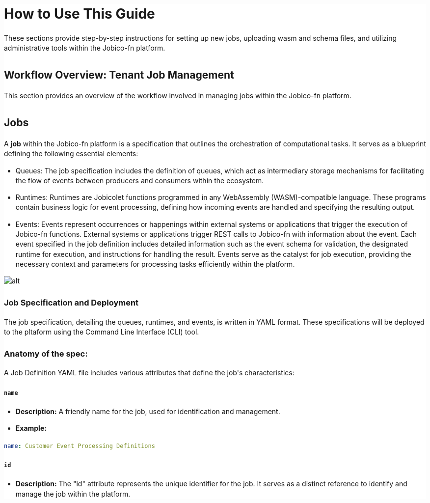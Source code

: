 # How to Use This Guide

These sections provide step-by-step instructions for setting up new jobs, uploading wasm and schema files, and utilizing administrative tools within the Jobico-fn platform. 

## Workflow Overview: Tenant Job Management

This section provides an overview of the workflow involved in managing jobs within the Jobico-fn platform. 

## Jobs

A **job** within the Jobico-fn platform is a specification that outlines the orchestration of computational tasks. It serves as a blueprint defining the following essential elements:

* Queues: The job specification includes the definition of queues, which act as intermediary storage mechanisms for facilitating the flow of events between producers and consumers within the ecosystem. 

* Runtimes: Runtimes are Jobicolet functions programmed in any WebAssembly (WASM)-compatible language. These programs contain business logic for event processing, defining how incoming events are handled and specifying the resulting output.

* Events: Events represent occurrences or happenings within external systems or applications that trigger the execution of Jobico-fn functions. External systems or applications trigger REST calls to Jobico-fn with information about the event. Each event specified in the job definition includes detailed information such as the event schema for validation, the designated runtime for execution, and instructions for handling the result. Events serve as the catalyst for job execution, providing the necessary context and parameters for processing tasks efficiently within the platform.

![alt](docs/img/definition.svg?)

### Job Specification and Deployment

The job specification, detailing the queues, runtimes, and events, is written in YAML format. These specifications will be deployed to the pltaform using the Command Line Interface (CLI) tool.

### Anatomy of the spec:
A Job Definition YAML file includes various attributes that define the job's characteristics:

#### `name`

- **Description:** A friendly name for the job, used for identification and management.

- **Example:**

```yaml
name: Customer Event Processing Definitions 
```

#### `id`

- **Description:** The "id" attribute represents the unique identifier for the job. It serves as a distinct reference to identify and manage the job within the platform.
